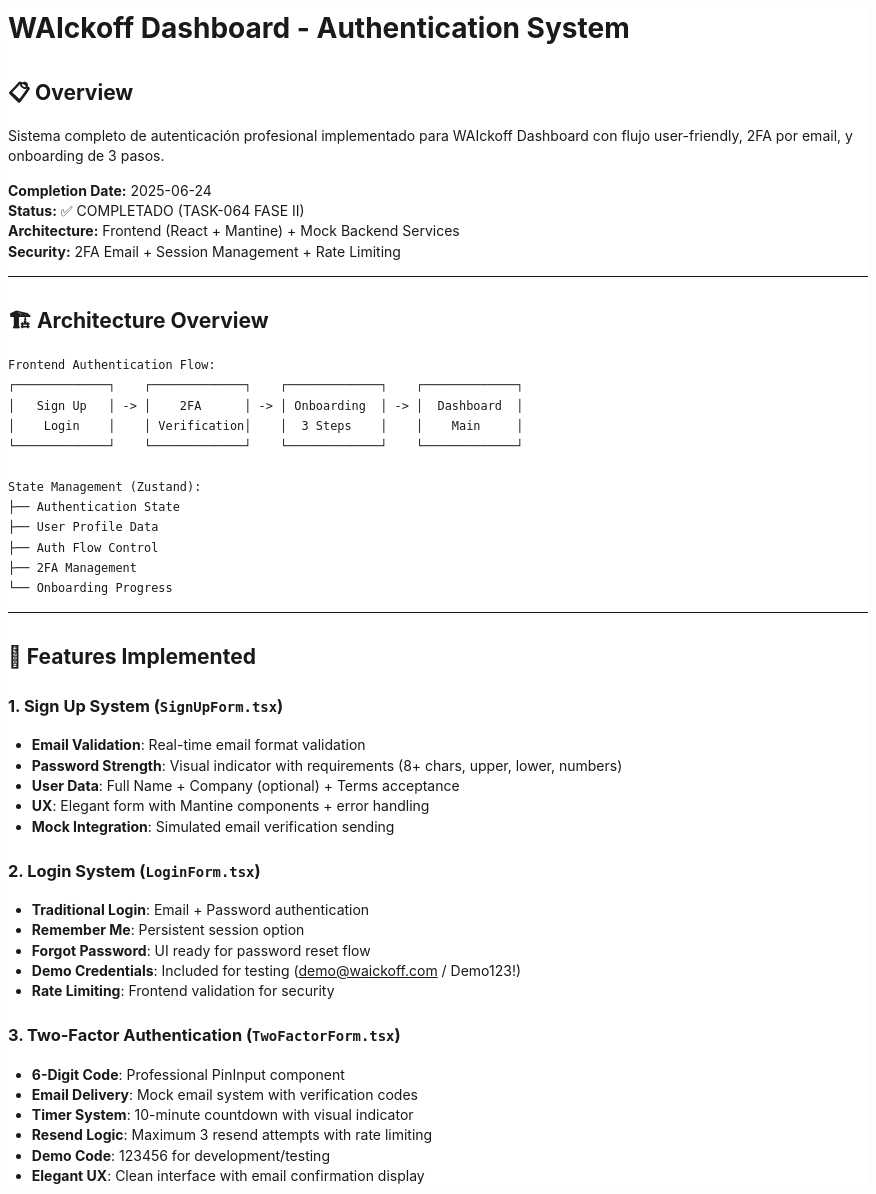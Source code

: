 # WAIckoff Dashboard - Authentication System

## 📋 Overview

Sistema completo de autenticación profesional implementado para WAIckoff Dashboard con flujo user-friendly, 2FA por email, y onboarding de 3 pasos.

**Completion Date:** 2025-06-24  
**Status:** ✅ COMPLETADO (TASK-064 FASE II)  
**Architecture:** Frontend (React + Mantine) + Mock Backend Services  
**Security:** 2FA Email + Session Management + Rate Limiting  

---

## 🏗️ Architecture Overview

```
Frontend Authentication Flow:
┌─────────────┐    ┌─────────────┐    ┌─────────────┐    ┌─────────────┐
│   Sign Up   │ -> │    2FA      │ -> │ Onboarding  │ -> │  Dashboard  │
│    Login    │    │ Verification│    │  3 Steps    │    │    Main     │
└─────────────┘    └─────────────┘    └─────────────┘    └─────────────┘

State Management (Zustand):
├── Authentication State
├── User Profile Data  
├── Auth Flow Control
├── 2FA Management
└── Onboarding Progress
```

---

## 🎯 Features Implemented

### 1. Sign Up System (`SignUpForm.tsx`)
- **Email Validation**: Real-time email format validation
- **Password Strength**: Visual indicator with requirements (8+ chars, upper, lower, numbers)
- **User Data**: Full Name + Company (optional) + Terms acceptance
- **UX**: Elegant form with Mantine components + error handling
- **Mock Integration**: Simulated email verification sending

### 2. Login System (`LoginForm.tsx`)
- **Traditional Login**: Email + Password authentication
- **Remember Me**: Persistent session option
- **Forgot Password**: UI ready for password reset flow
- **Demo Credentials**: Included for testing (demo@waickoff.com / Demo123!)
- **Rate Limiting**: Frontend validation for security

### 3. Two-Factor Authentication (`TwoFactorForm.tsx`)
- **6-Digit Code**: Professional PinInput component
- **Email Delivery**: Mock email system with verification codes
- **Timer System**: 10-minute countdown with visual indicator
- **Resend Logic**: Maximum 3 resend attempts with rate limiting
- **Demo Code**: 123456 for development/testing
- **Elegant UX**: Clean interface with email confirmation display
